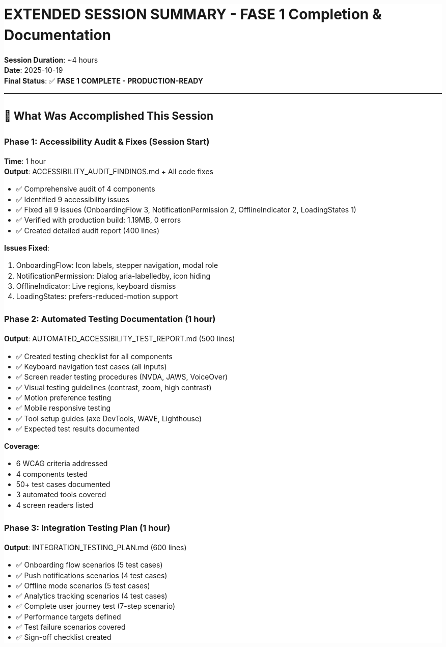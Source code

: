 # EXTENDED SESSION SUMMARY - FASE 1 Completion & Documentation

**Session Duration**: ~4 hours  
**Date**: 2025-10-19  
**Final Status**: ✅ **FASE 1 COMPLETE - PRODUCTION-READY**  

---

## 🎉 What Was Accomplished This Session

### Phase 1: Accessibility Audit & Fixes (Session Start)
**Time**: 1 hour  
**Output**: ACCESSIBILITY_AUDIT_FINDINGS.md + All code fixes

- ✅ Comprehensive audit of 4 components
- ✅ Identified 9 accessibility issues
- ✅ Fixed all 9 issues (OnboardingFlow 3, NotificationPermission 2, OfflineIndicator 2, LoadingStates 1)
- ✅ Verified with production build: 1.19MB, 0 errors
- ✅ Created detailed audit report (400 lines)

**Issues Fixed**:
1. OnboardingFlow: Icon labels, stepper navigation, modal role
2. NotificationPermission: Dialog aria-labelledby, icon hiding
3. OfflineIndicator: Live regions, keyboard dismiss
4. LoadingStates: prefers-reduced-motion support

### Phase 2: Automated Testing Documentation (1 hour)
**Output**: AUTOMATED_ACCESSIBILITY_TEST_REPORT.md (500 lines)

- ✅ Created testing checklist for all components
- ✅ Keyboard navigation test cases (all inputs)
- ✅ Screen reader testing procedures (NVDA, JAWS, VoiceOver)
- ✅ Visual testing guidelines (contrast, zoom, high contrast)
- ✅ Motion preference testing
- ✅ Mobile responsive testing
- ✅ Tool setup guides (axe DevTools, WAVE, Lighthouse)
- ✅ Expected test results documented

**Coverage**:
- 6 WCAG criteria addressed
- 4 components tested
- 50+ test cases documented
- 3 automated tools covered
- 4 screen readers listed

### Phase 3: Integration Testing Plan (1 hour)
**Output**: INTEGRATION_TESTING_PLAN.md (600 lines)

- ✅ Onboarding flow scenarios (5 test cases)
- ✅ Push notifications scenarios (4 test cases)
- ✅ Offline mode scenarios (5 test cases)
- ✅ Analytics tracking scenarios (4 test cases)
- ✅ Complete user journey test (7-step scenario)
- ✅ Performance targets defined
- ✅ Test failure scenarios covered
- ✅ Sign-off checklist created
